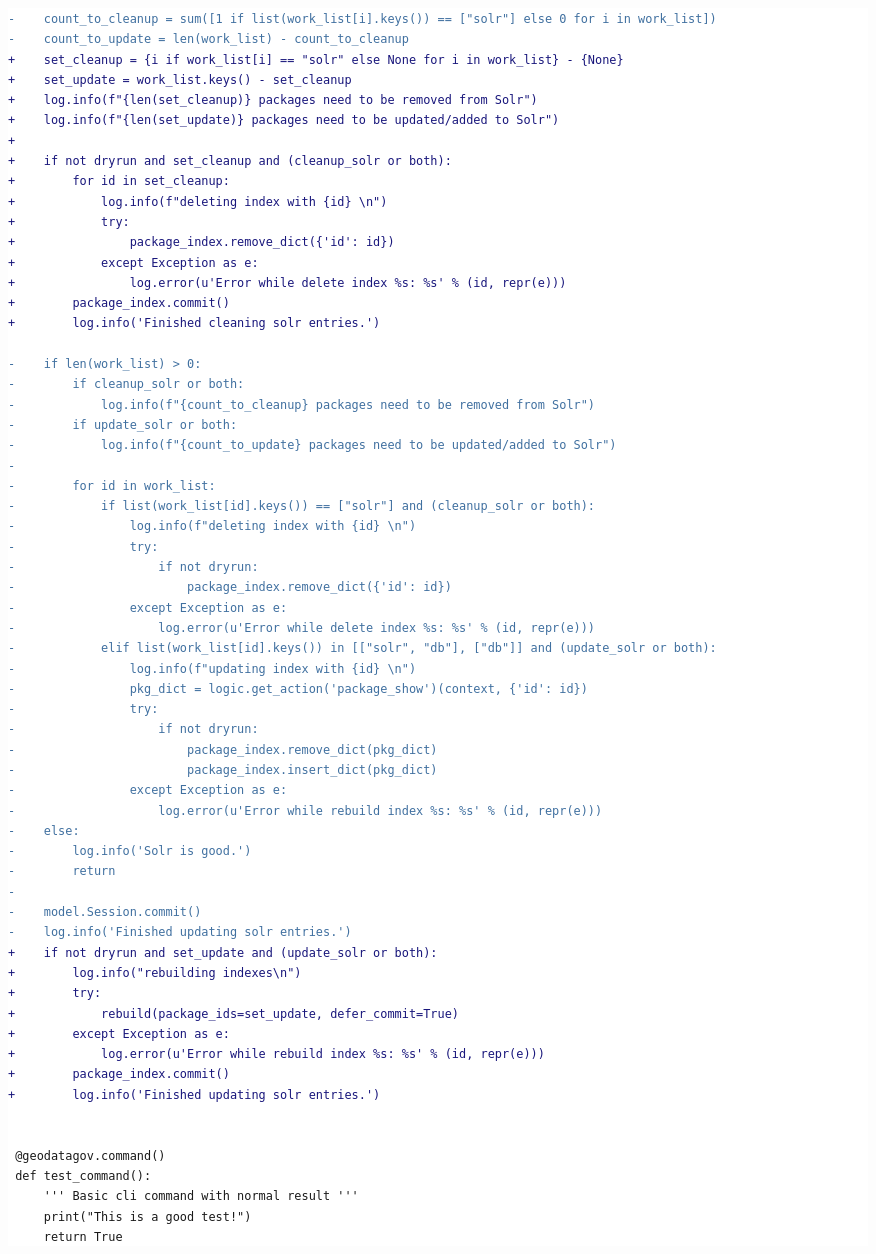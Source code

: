 ```diff
-    count_to_cleanup = sum([1 if list(work_list[i].keys()) == ["solr"] else 0 for i in work_list])
-    count_to_update = len(work_list) - count_to_cleanup
+    set_cleanup = {i if work_list[i] == "solr" else None for i in work_list} - {None}
+    set_update = work_list.keys() - set_cleanup
+    log.info(f"{len(set_cleanup)} packages need to be removed from Solr")
+    log.info(f"{len(set_update)} packages need to be updated/added to Solr")
+
+    if not dryrun and set_cleanup and (cleanup_solr or both):
+        for id in set_cleanup:
+            log.info(f"deleting index with {id} \n")
+            try:
+                package_index.remove_dict({'id': id})
+            except Exception as e:
+                log.error(u'Error while delete index %s: %s' % (id, repr(e)))
+        package_index.commit()
+        log.info('Finished cleaning solr entries.')
 
-    if len(work_list) > 0:
-        if cleanup_solr or both:
-            log.info(f"{count_to_cleanup} packages need to be removed from Solr")
-        if update_solr or both:
-            log.info(f"{count_to_update} packages need to be updated/added to Solr")
-
-        for id in work_list:
-            if list(work_list[id].keys()) == ["solr"] and (cleanup_solr or both):
-                log.info(f"deleting index with {id} \n")
-                try:
-                    if not dryrun:
-                        package_index.remove_dict({'id': id})
-                except Exception as e:
-                    log.error(u'Error while delete index %s: %s' % (id, repr(e)))
-            elif list(work_list[id].keys()) in [["solr", "db"], ["db"]] and (update_solr or both):
-                log.info(f"updating index with {id} \n")
-                pkg_dict = logic.get_action('package_show')(context, {'id': id})
-                try:
-                    if not dryrun:
-                        package_index.remove_dict(pkg_dict)
-                        package_index.insert_dict(pkg_dict)
-                except Exception as e:
-                    log.error(u'Error while rebuild index %s: %s' % (id, repr(e)))
-    else:
-        log.info('Solr is good.')
-        return
-
-    model.Session.commit()
-    log.info('Finished updating solr entries.')
+    if not dryrun and set_update and (update_solr or both):
+        log.info("rebuilding indexes\n")
+        try:
+            rebuild(package_ids=set_update, defer_commit=True)
+        except Exception as e:
+            log.error(u'Error while rebuild index %s: %s' % (id, repr(e)))
+        package_index.commit()
+        log.info('Finished updating solr entries.')
 
 
 @geodatagov.command()
 def test_command():
     ''' Basic cli command with normal result '''
     print("This is a good test!")
     return True
```
